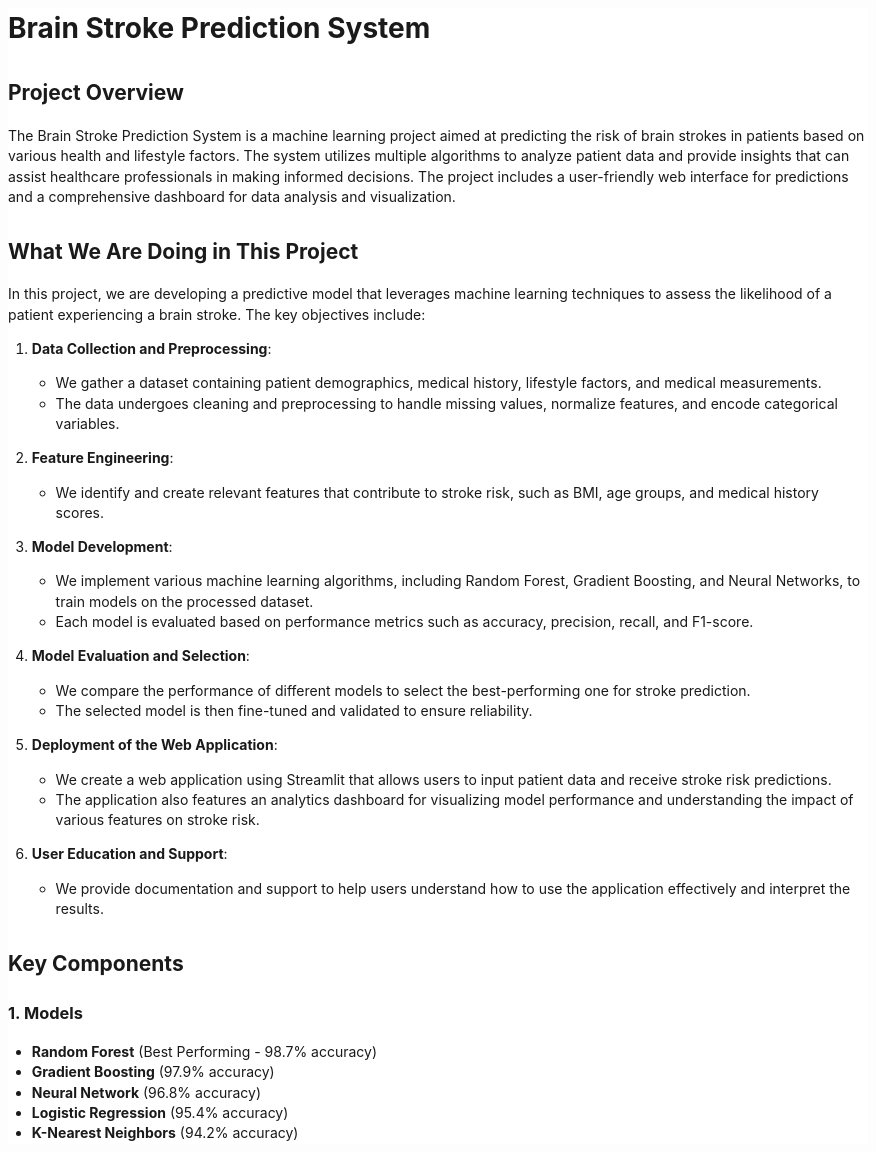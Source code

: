 # Brain Stroke Prediction System

## Project Overview
The Brain Stroke Prediction System is a machine learning project aimed at predicting the risk of brain strokes in patients based on various health and lifestyle factors. The system utilizes multiple algorithms to analyze patient data and provide insights that can assist healthcare professionals in making informed decisions. The project includes a user-friendly web interface for predictions and a comprehensive dashboard for data analysis and visualization.

## What We Are Doing in This Project
In this project, we are developing a predictive model that leverages machine learning techniques to assess the likelihood of a patient experiencing a brain stroke. The key objectives include:

1. **Data Collection and Preprocessing**: 
   - We gather a dataset containing patient demographics, medical history, lifestyle factors, and medical measurements.
   - The data undergoes cleaning and preprocessing to handle missing values, normalize features, and encode categorical variables.

2. **Feature Engineering**: 
   - We identify and create relevant features that contribute to stroke risk, such as BMI, age groups, and medical history scores.

3. **Model Development**: 
   - We implement various machine learning algorithms, including Random Forest, Gradient Boosting, and Neural Networks, to train models on the processed dataset.
   - Each model is evaluated based on performance metrics such as accuracy, precision, recall, and F1-score.

4. **Model Evaluation and Selection**: 
   - We compare the performance of different models to select the best-performing one for stroke prediction.
   - The selected model is then fine-tuned and validated to ensure reliability.

5. **Deployment of the Web Application**: 
   - We create a web application using Streamlit that allows users to input patient data and receive stroke risk predictions.
   - The application also features an analytics dashboard for visualizing model performance and understanding the impact of various features on stroke risk.

6. **User Education and Support**: 
   - We provide documentation and support to help users understand how to use the application effectively and interpret the results.

## Key Components

### 1. Models
- **Random Forest** (Best Performing - 98.7% accuracy)
- **Gradient Boosting** (97.9% accuracy)
- **Neural Network** (96.8% accuracy)
- **Logistic Regression** (95.4% accuracy)
- **K-Nearest Neighbors** (94.2% accuracy)
